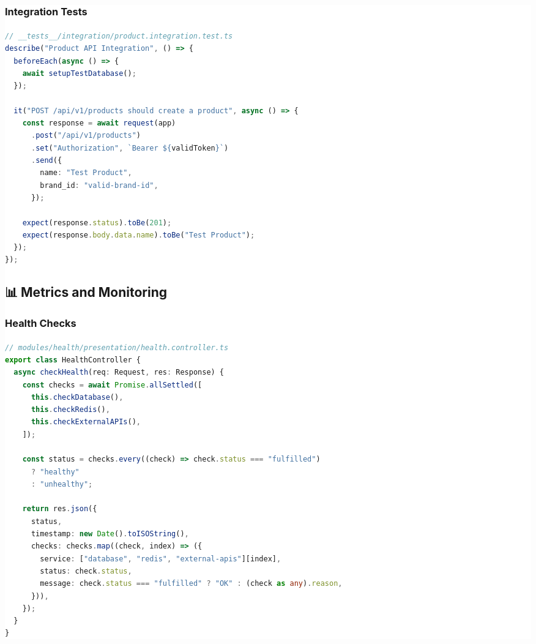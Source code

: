 ### Integration Tests

```typescript
// __tests__/integration/product.integration.test.ts
describe("Product API Integration", () => {
  beforeEach(async () => {
    await setupTestDatabase();
  });

  it("POST /api/v1/products should create a product", async () => {
    const response = await request(app)
      .post("/api/v1/products")
      .set("Authorization", `Bearer ${validToken}`)
      .send({
        name: "Test Product",
        brand_id: "valid-brand-id",
      });

    expect(response.status).toBe(201);
    expect(response.body.data.name).toBe("Test Product");
  });
});
```

## 📊 Metrics and Monitoring

### Health Checks

```typescript
// modules/health/presentation/health.controller.ts
export class HealthController {
  async checkHealth(req: Request, res: Response) {
    const checks = await Promise.allSettled([
      this.checkDatabase(),
      this.checkRedis(),
      this.checkExternalAPIs(),
    ]);

    const status = checks.every((check) => check.status === "fulfilled")
      ? "healthy"
      : "unhealthy";

    return res.json({
      status,
      timestamp: new Date().toISOString(),
      checks: checks.map((check, index) => ({
        service: ["database", "redis", "external-apis"][index],
        status: check.status,
        message: check.status === "fulfilled" ? "OK" : (check as any).reason,
      })),
    });
  }
}
```
